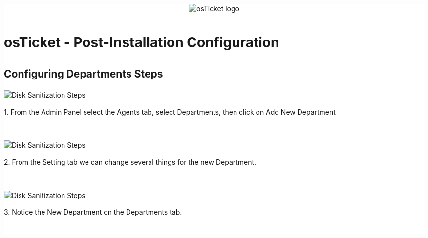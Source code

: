 <p align="center">
<img src="https://i.imgur.com/Clzj7Xs.png" alt="osTicket logo"/>
</p>

<h1>osTicket - Post-Installation Configuration</h1>

<h2>Configuring Departments Steps</h2>
<p>
<img src="https://i.imgur.com/koQYjLM.png" height="80%" width="80%" alt="Disk Sanitization Steps"/>
</p>
<p>
1. From the Admin Panel select the Agents tab, select Departments, then click on Add New Department
</p>
<br />

<p>
<img src="https://i.imgur.com/EmXCyrY.png" height="80%" width="80%" alt="Disk Sanitization Steps"/>
</p>
<p>
2. From the Setting tab we can change several things for the new Department.</p>
<br />

<p>
<img src="https://i.imgur.com/uR36kDa.png" height="80%" width="80%" alt="Disk Sanitization Steps"/>
</p>
<p>
3. Notice the New Department on the Departments tab.
</p>
<br />
